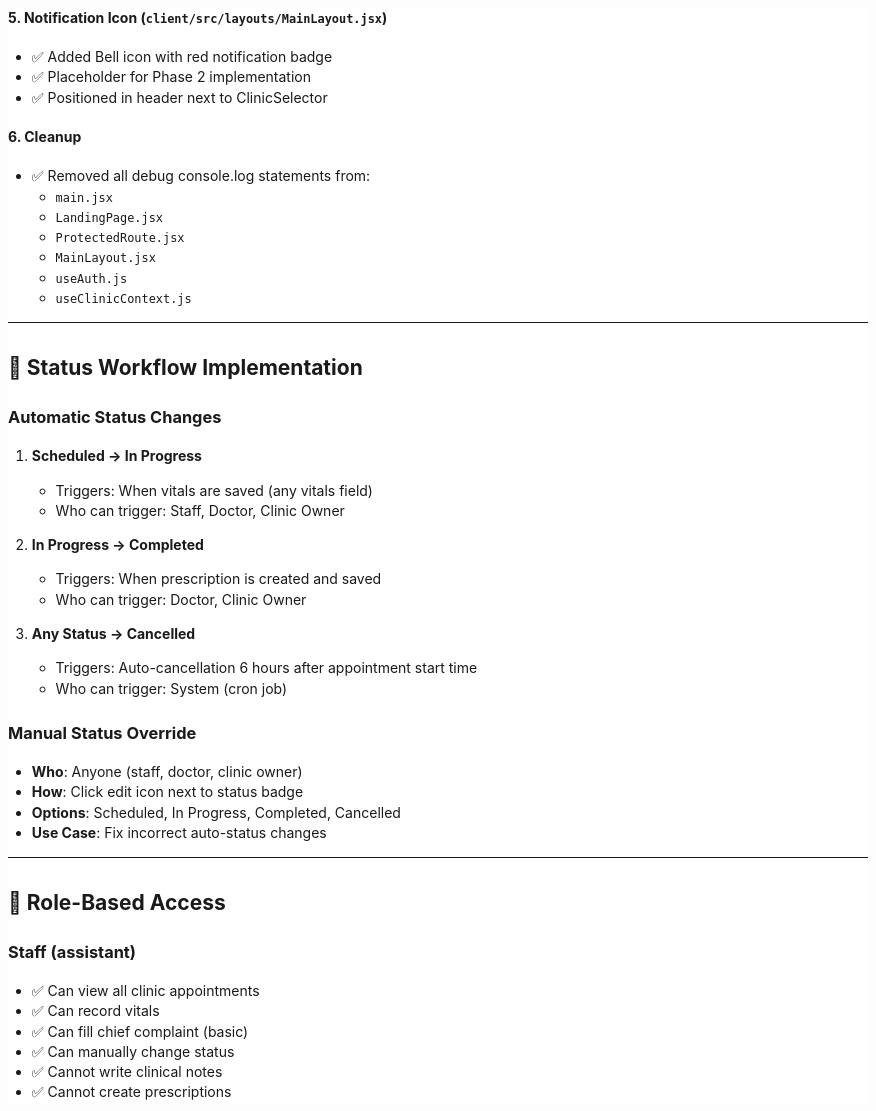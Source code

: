 #### 5. **Notification Icon** (`client/src/layouts/MainLayout.jsx`)
- ✅ Added Bell icon with red notification badge
- ✅ Placeholder for Phase 2 implementation
- ✅ Positioned in header next to ClinicSelector

#### 6. **Cleanup**
- ✅ Removed all debug console.log statements from:
  - `main.jsx`
  - `LandingPage.jsx`
  - `ProtectedRoute.jsx`
  - `MainLayout.jsx`
  - `useAuth.js`
  - `useClinicContext.js`

---

## 🎯 Status Workflow Implementation

### Automatic Status Changes

1. **Scheduled → In Progress**
   - Triggers: When vitals are saved (any vitals field)
   - Who can trigger: Staff, Doctor, Clinic Owner

2. **In Progress → Completed**
   - Triggers: When prescription is created and saved
   - Who can trigger: Doctor, Clinic Owner

3. **Any Status → Cancelled**
   - Triggers: Auto-cancellation 6 hours after appointment start time
   - Who can trigger: System (cron job)

### Manual Status Override
- **Who**: Anyone (staff, doctor, clinic owner)
- **How**: Click edit icon next to status badge
- **Options**: Scheduled, In Progress, Completed, Cancelled
- **Use Case**: Fix incorrect auto-status changes

---

## 🔐 Role-Based Access

### Staff (assistant)
- ✅ Can view all clinic appointments
- ✅ Can record vitals
- ✅ Can fill chief complaint (basic)
- ✅ Can manually change status
- ✅ Cannot write clinical notes
- ✅ Cannot create prescriptions
